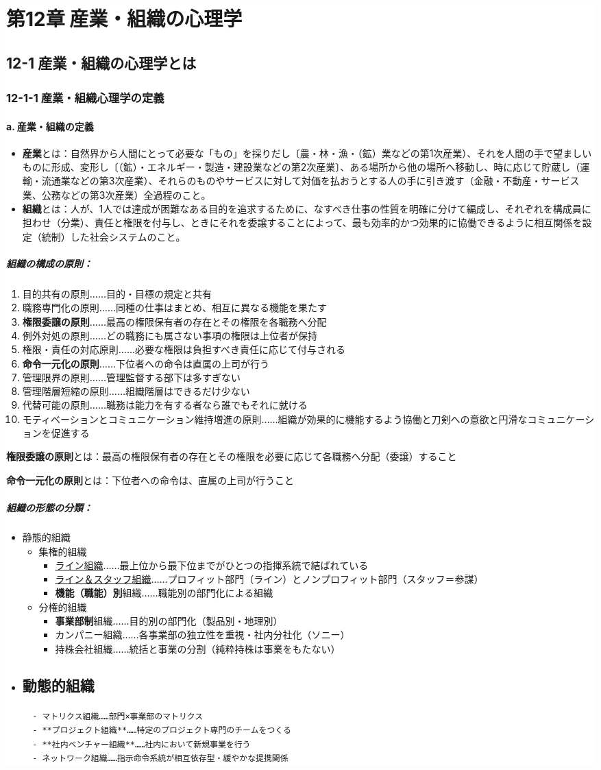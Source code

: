 # 第12章 産業・組織の心理学
## 12-1 産業・組織の心理学とは
### 12-1-1 産業・組織心理学の定義
#### a. 産業・組織の定義
- **産業**とは：自然界から人間にとって必要な「もの」を採りだし〔農・林・漁・（鉱）業などの第1次産業）、それを人間の手で望ましいものに形成、変形し〔（鉱）・エネルギー・製造・建設業などの第2次産業〕、ある場所から他の場所へ移動し、時に応じて貯蔵し（運輸・流通業などの第3次産業）、それらのものやサービスに対して対価を払おうとする人の手に引き渡す（金融・不動産・サービス業、公務などの第3次産業）全過程のこと。
- **組織**とは：人が、1人では達成が困難なある目的を追求するために、なすべき仕事の性質を明確に分けて編成し、それぞれを構成員に担わせ（分業）、責任と権限を付与し、ときにそれを委譲することによって、最も効率的かつ効果的に協働できるように相互関係を設定（統制）した社会システムのこと。

##### 組織の構成の原則：
1. 目的共有の原則……目的・目標の規定と共有
2. 職務専門化の原則……同種の仕事はまとめ、相互に異なる機能を果たす
3. **権限委譲の原則**……最高の権限保有者の存在とその権限を各職務へ分配
4. 例外対処の原則……どの職務にも属さない事項の権限は上位者が保持
5. 権限・責任の対応原則……必要な権限は負担すべき責任に応じて付与される
6. **命令一元化の原則**……下位者への命令は直属の上司が行う
7. 管理限界の原則……管理監督する部下は多すぎない
8. 管理階層短縮の原則……組織階層はできるだけ少ない
9. 代替可能の原則……職務は能力を有する者なら誰でもそれに就ける
10. モティベーションとコミュニケーション維持増進の原則……組織が効果的に機能するよう協働と刀剣への意欲と円滑なコミュニケーションを促進する

**権限委譲の原則**とは：最高の権限保有者の存在とその権限を必要に応じて各職務へ分配（委譲）すること

**命令一元化の原則**とは：下位者への命令は、直属の上司が行うこと

##### 組織の形態の分類：
- 静態的組織
    - 集権的組織
        - [ライン組織](http://ja.wikipedia.org/wiki/%E3%83%A9%E3%82%A4%E3%83%B3%E7%B5%84%E7%B9%94)……最上位から最下位までがひとつの指揮系統で結ばれている
        - [ライン＆スタッフ組織](http://ja.wikipedia.org/wiki/%E3%83%A9%E3%82%A4%E3%83%B3%E3%82%A2%E3%83%B3%E3%83%89%E3%82%B9%E3%82%BF%E3%83%83%E3%83%95)……プロフィット部門（ライン）とノンプロフィット部門（スタッフ＝参謀）
        - **機能（職能）別**組織……職能別の部門化による組織
    - 分権的組織
        - **事業部制**組織……目的別の部門化（製品別・地理別）
        - カンパニー組織……各事業部の独立性を重視・社内分社化（ソニー）
        - 持株会社組織……統括と事業の分割（純粋持株は事業をもたない）
- 動態的組織
    - 
        - マトリクス組織……部門×事業部のマトリクス
        - **プロジェクト組織**……特定のプロジェクト専門のチームをつくる
        - **社内ベンチャー組織**……社内において新規事業を行う
        - ネットワーク組織……指示命令系統が相互依存型・緩やかな提携関係
